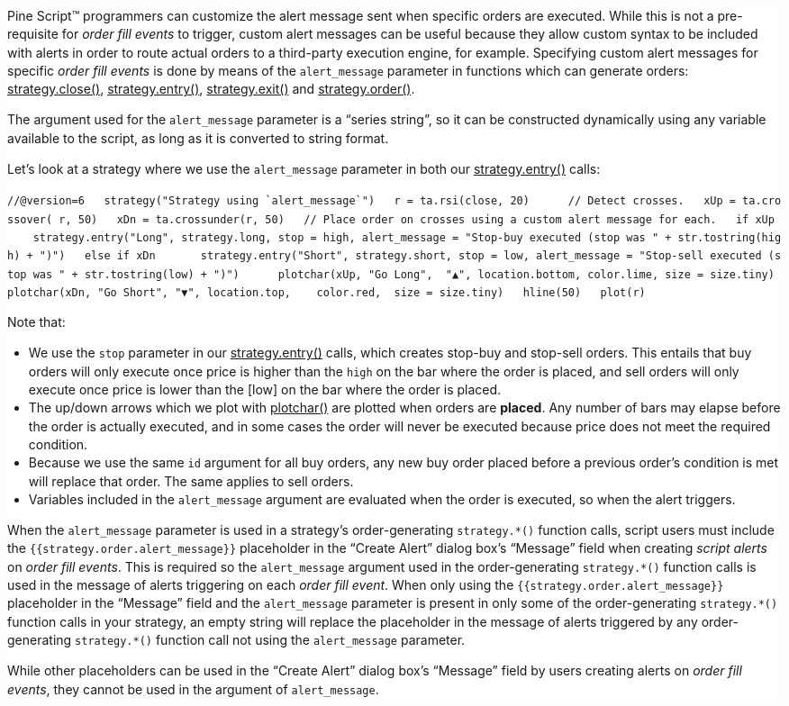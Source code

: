 Pine Script™ programmers can customize the alert message sent when specific orders are executed. While this is not a pre-requisite for _order fill events_ to trigger, custom alert messages can be useful because they allow custom syntax to be included with alerts in order to route actual orders to a third-party execution engine, for example. Specifying custom alert messages for specific _order fill events_ is done by means of the `alert_message` parameter in functions which can generate orders: [strategy.close()](https://www.tradingview.com/pine-script-reference/v6/#fun_strategy%7Bdot%7Dclose), [strategy.entry()](https://www.tradingview.com/pine-script-reference/v6/#fun_strategy%7Bdot%7Dentry), [strategy.exit()](https://www.tradingview.com/pine-script-reference/v6/#fun_strategy%7Bdot%7Dexit) and [strategy.order()](https://www.tradingview.com/pine-script-reference/v6/#fun_strategy%7Bdot%7Dorder).

The argument used for the `alert_message` parameter is a “series string”, so it can be constructed dynamically using any variable available to the script, as long as it is converted to string format.

Let’s look at a strategy where we use the `alert_message` parameter in both our [strategy.entry()](https://www.tradingview.com/pine-script-reference/v6/#fun_strategy%7Bdot%7Dentry) calls:

``//@version=6   strategy("Strategy using `alert_message`")   r = ta.rsi(close, 20)      // Detect crosses.   xUp = ta.crossover( r, 50)   xDn = ta.crossunder(r, 50)   // Place order on crosses using a custom alert message for each.   if xUp       strategy.entry("Long", strategy.long, stop = high, alert_message = "Stop-buy executed (stop was " + str.tostring(high) + ")")   else if xDn       strategy.entry("Short", strategy.short, stop = low, alert_message = "Stop-sell executed (stop was " + str.tostring(low) + ")")      plotchar(xUp, "Go Long",  "▲", location.bottom, color.lime, size = size.tiny)   plotchar(xDn, "Go Short", "▼", location.top,    color.red,  size = size.tiny)   hline(50)   plot(r)   ``

Note that:

-   We use the `stop` parameter in our [strategy.entry()](https://www.tradingview.com/pine-script-reference/v6/#fun_strategy%7Bdot%7Dentry) calls, which creates stop-buy and stop-sell orders. This entails that buy orders will only execute once price is higher than the `high` on the bar where the order is placed, and sell orders will only execute once price is lower than the \[low\] on the bar where the order is placed.
-   The up/down arrows which we plot with [plotchar()](https://www.tradingview.com/pine-script-reference/v6/#fun_plotchar) are plotted when orders are **placed**. Any number of bars may elapse before the order is actually executed, and in some cases the order will never be executed because price does not meet the required condition.
-   Because we use the same `id` argument for all buy orders, any new buy order placed before a previous order’s condition is met will replace that order. The same applies to sell orders.
-   Variables included in the `alert_message` argument are evaluated when the order is executed, so when the alert triggers.

When the `alert_message` parameter is used in a strategy’s order-generating `strategy.*()` function calls, script users must include the `{{strategy.order.alert_message}}` placeholder in the “Create Alert” dialog box’s “Message” field when creating _script alerts_ on _order fill events_. This is required so the `alert_message` argument used in the order-generating `strategy.*()` function calls is used in the message of alerts triggering on each _order fill event_. When only using the `{{strategy.order.alert_message}}` placeholder in the “Message” field and the `alert_message` parameter is present in only some of the order-generating `strategy.*()` function calls in your strategy, an empty string will replace the placeholder in the message of alerts triggered by any order-generating `strategy.*()` function call not using the `alert_message` parameter.

While other placeholders can be used in the “Create Alert” dialog box’s “Message” field by users creating alerts on _order fill events_, they cannot be used in the argument of `alert_message`.
